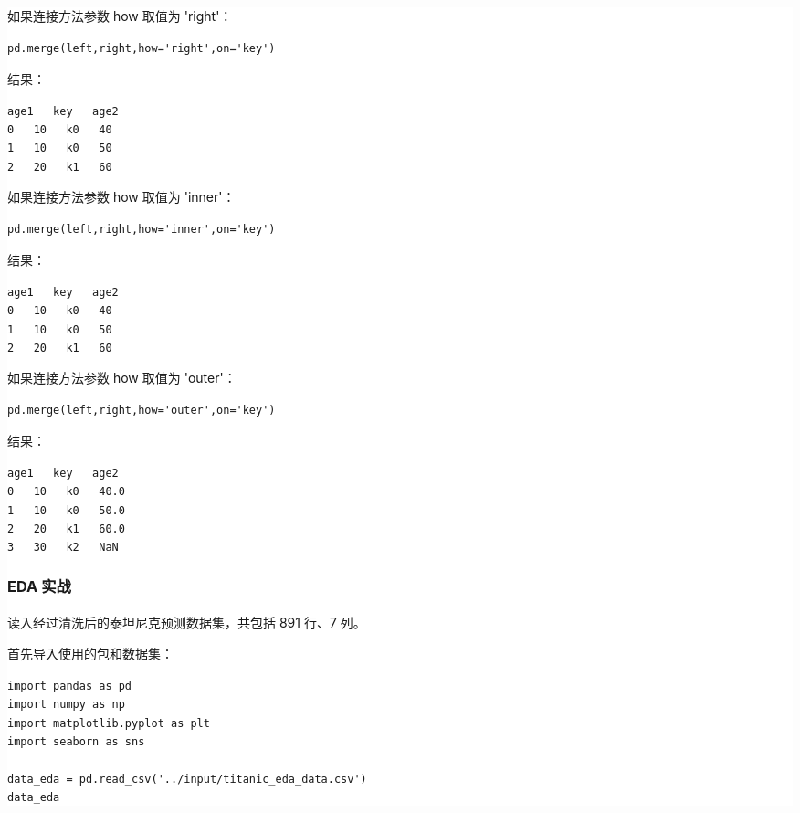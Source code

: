 
如果连接方法参数 how 取值为 'right'：

    
    
    pd.merge(left,right,how='right',on='key')
    

结果：

    
    
    age1   key   age2
    0   10   k0   40
    1   10   k0   50
    2   20   k1   60
    

如果连接方法参数 how 取值为 'inner'：

    
    
    pd.merge(left,right,how='inner',on='key')
    

结果：

    
    
    age1   key   age2
    0   10   k0   40
    1   10   k0   50
    2   20   k1   60
    

如果连接方法参数 how 取值为 'outer'：

    
    
    pd.merge(left,right,how='outer',on='key')
    

结果：

    
    
    age1   key   age2
    0   10   k0   40.0
    1   10   k0   50.0
    2   20   k1   60.0
    3   30   k2   NaN
    

### EDA 实战

读入经过清洗后的泰坦尼克预测数据集，共包括 891 行、7 列。

首先导入使用的包和数据集：

    
    
    import pandas as pd
    import numpy as np
    import matplotlib.pyplot as plt
    import seaborn as sns
    
    data_eda = pd.read_csv('../input/titanic_eda_data.csv')
    data_eda
    